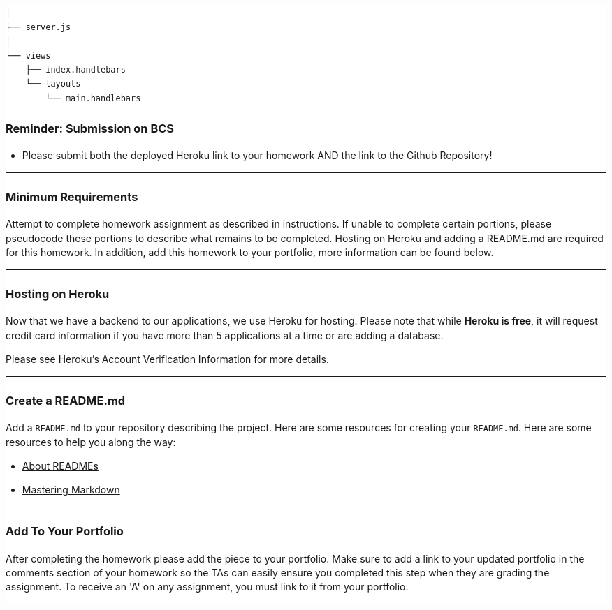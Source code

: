 ```
│
├── server.js
│
└── views
    ├── index.handlebars
    └── layouts
        └── main.handlebars
```

### Reminder: Submission on BCS

* Please submit both the deployed Heroku link to your homework AND the link to the Github Repository!

- - -

### Minimum Requirements

Attempt to complete homework assignment as described in instructions. If unable to complete certain portions, please pseudocode these portions to describe what remains to be completed. Hosting on Heroku and adding a README.md are required for this homework. In addition, add this homework to your portfolio, more information can be found below.
 
- - -

### Hosting on Heroku

Now that we have a backend to our applications, we use Heroku for hosting. Please note that while **Heroku is free**, it will request credit card information if you have more than 5 applications at a time or are adding a database.

Please see [Heroku’s Account Verification Information](https://devcenter.heroku.com/articles/account-verification) for more details.

- - -

### Create a README.md

Add a `README.md` to your repository describing the project. Here are some resources for creating your `README.md`. Here are some resources to help you along the way:

* [About READMEs](https://help.github.com/articles/about-readmes/)

* [Mastering Markdown](https://guides.github.com/features/mastering-markdown/)

- - -

### Add To Your Portfolio

After completing the homework please add the piece to your portfolio. Make sure to add a link to your updated portfolio in the comments section of your homework so the TAs can easily ensure you completed this step when they are grading the assignment. To receive an 'A' on any assignment, you must link to it from your portfolio.

- - -
